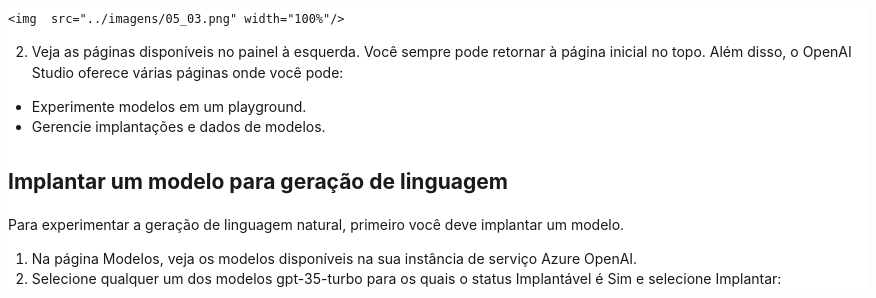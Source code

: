     <img  src="../imagens/05_03.png" width="100%"/> 
</p>

2.	Veja as páginas disponíveis no painel à esquerda. Você sempre pode retornar à página inicial no topo. Além disso, o OpenAI Studio oferece várias páginas onde você pode:
- Experimente modelos em um playground.
- Gerencie implantações e dados de modelos.

## Implantar um modelo para geração de linguagem

Para experimentar a geração de linguagem natural, primeiro você deve implantar um modelo.
1.	Na página Modelos, veja os modelos disponíveis na sua instância de serviço Azure OpenAI.
2.	Selecione qualquer um dos modelos gpt-35-turbo para os quais o status Implantável é Sim e selecione Implantar:
<p align="center">